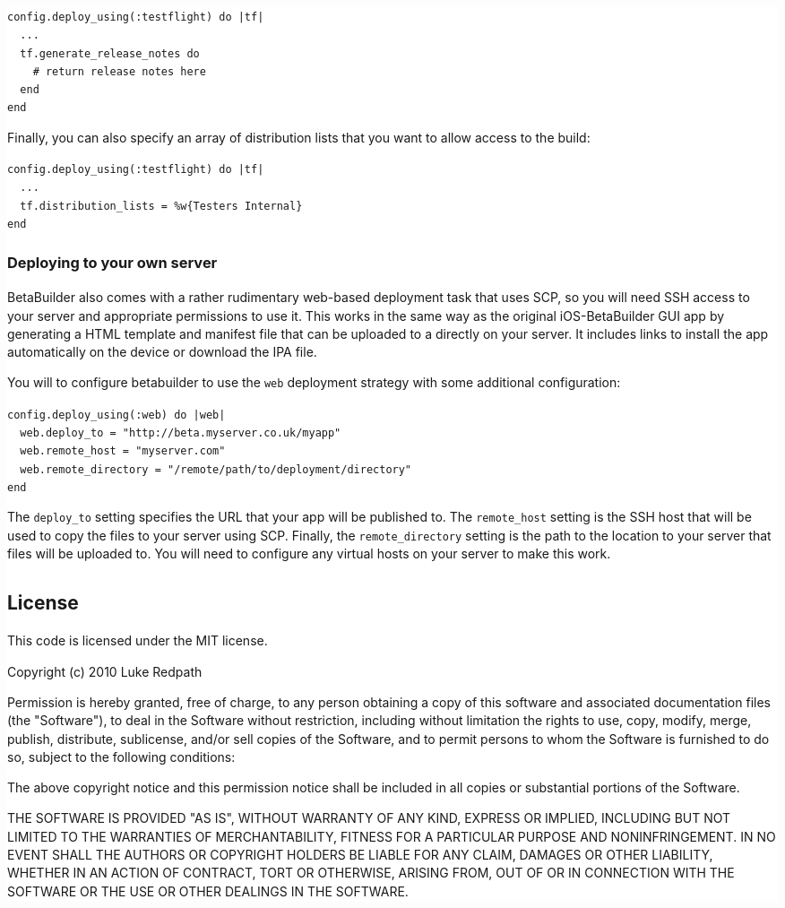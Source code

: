     config.deploy_using(:testflight) do |tf|
      ...
      tf.generate_release_notes do
        # return release notes here
      end
    end
    
Finally, you can also specify an array of distribution lists that you want to allow access to the build:

    config.deploy_using(:testflight) do |tf|
      ...
      tf.distribution_lists = %w{Testers Internal}
    end

### Deploying to your own server

BetaBuilder also comes with a rather rudimentary web-based deployment task that uses SCP, so you will need SSH access to your server and appropriate permissions to use it. This works in the same way as the original iOS-BetaBuilder GUI app by generating a HTML template and manifest file that can be uploaded to a directly on your server. It includes links to install the app automatically on the device or download the IPA file.

You will to configure betabuilder to use the `web` deployment strategy with some additional configuration:

    config.deploy_using(:web) do |web|
      web.deploy_to = "http://beta.myserver.co.uk/myapp"
      web.remote_host = "myserver.com"
      web.remote_directory = "/remote/path/to/deployment/directory"
    end
    
The `deploy_to` setting specifies the URL that your app will be published to. The `remote_host` setting is the SSH host that will be used to copy the files to your server using SCP. Finally, the `remote_directory` setting is the path to the location to your server that files will be uploaded to. You will need to configure any virtual hosts on your server to make this work.

## License

This code is licensed under the MIT license.

Copyright (c) 2010 Luke Redpath

Permission is hereby granted, free of charge, to any person obtaining a copy
of this software and associated documentation files (the "Software"), to deal
in the Software without restriction, including without limitation the rights
to use, copy, modify, merge, publish, distribute, sublicense, and/or sell
copies of the Software, and to permit persons to whom the Software is
furnished to do so, subject to the following conditions:

The above copyright notice and this permission notice shall be included in
all copies or substantial portions of the Software.

THE SOFTWARE IS PROVIDED "AS IS", WITHOUT WARRANTY OF ANY KIND, EXPRESS OR
IMPLIED, INCLUDING BUT NOT LIMITED TO THE WARRANTIES OF MERCHANTABILITY,
FITNESS FOR A PARTICULAR PURPOSE AND NONINFRINGEMENT. IN NO EVENT SHALL THE
AUTHORS OR COPYRIGHT HOLDERS BE LIABLE FOR ANY CLAIM, DAMAGES OR OTHER
LIABILITY, WHETHER IN AN ACTION OF CONTRACT, TORT OR OTHERWISE, ARISING FROM,
OUT OF OR IN CONNECTION WITH THE SOFTWARE OR THE USE OR OTHER DEALINGS IN
THE SOFTWARE.
